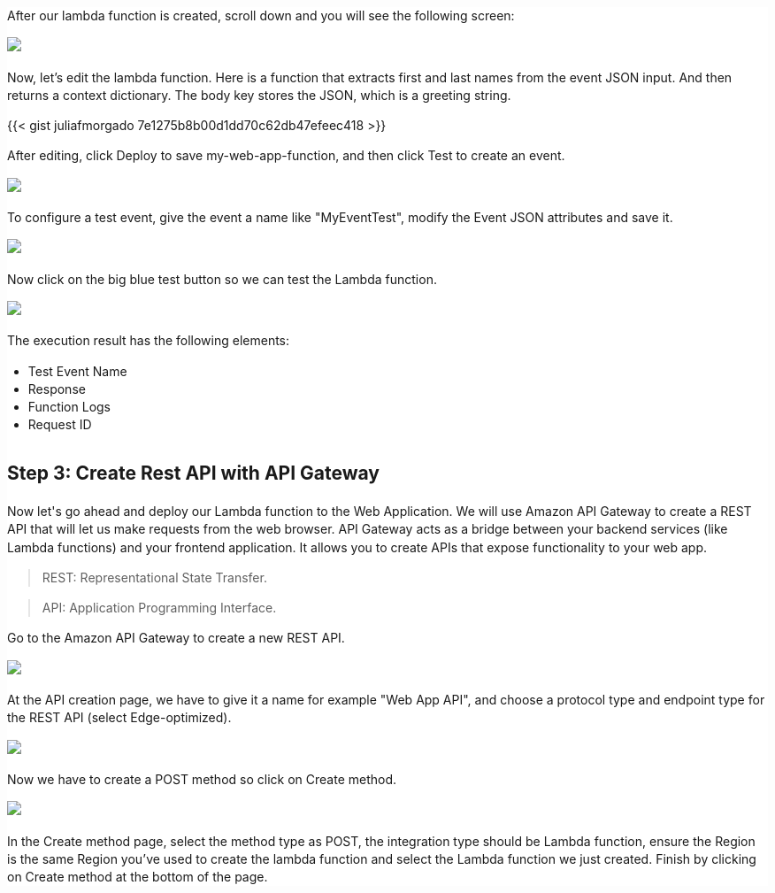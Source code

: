 After our lambda function is created, scroll down and you will see the following screen:

![](https://blog-imgs-23.s3.amazonaws.com/aws-lambda-new-function.png)

Now, let’s edit the lambda function. Here is a function that extracts first and last names from the event JSON input. And then returns a context dictionary. The body key stores the JSON, which is a greeting string.

{{< gist juliafmorgado 7e1275b8b00d1dd70c62db47efeec418 >}}

After editing, click Deploy to save my-web-app-function, and then click Test to create an event.

![](https://blog-imgs-23.s3.amazonaws.com/aws-lambda-deploy-test.png)

To configure a test event, give the event a name like "MyEventTest", modify the Event JSON attributes and save it.

![](https://blog-imgs-23.s3.amazonaws.com/aws-lambda-test-event.png)

Now click on the big blue test button so we can test the Lambda function.

![](https://blog-imgs-23.s3.amazonaws.com/aws-lambda-test-succeeded.png)

The execution result has the following elements:

- Test Event Name
- Response
- Function Logs
- Request ID

## Step 3: Create Rest API with API Gateway

Now let's go ahead and deploy our Lambda function to the Web Application. We will use Amazon API Gateway to create a REST API that will let us make requests from the web browser. API Gateway acts as a bridge between your backend services (like Lambda functions) and your frontend application. It allows you to create APIs that expose functionality to your web app.

> REST: Representational State Transfer. 

> API: Application Programming Interface.

Go to the Amazon API Gateway to create a new REST API.

![](https://blog-imgs-23.s3.amazonaws.com/api-gateway-rest-api.png)

At the API creation page, we have to give it a name for example "Web App API", and choose a protocol type and endpoint type for the REST API (select Edge-optimized). 

![](https://blog-imgs-23.s3.amazonaws.com/api-gateway-api-creation.png)

Now we have to create a POST method so click on Create method.

![](https://blog-imgs-23.s3.amazonaws.com/api-gateway-create-method.png)

In the Create method page, select the method type as POST, the integration type should be Lambda function, ensure the Region is the same Region you’ve used to create the lambda function and select the Lambda function we just created. Finish by clicking on Create method at the bottom of the page.
